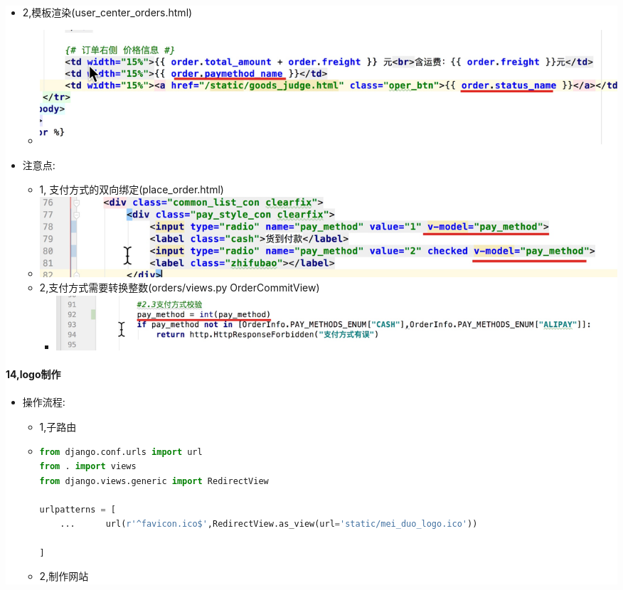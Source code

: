   - 2,模板渲染(user_center_orders.html)

    - ![image-20190609181047734](03_笔记.assets/image-20190609181047734.png)

- 注意点:

  - 1, 支付方式的双向绑定(place_order.html)
  - ![image-20190609181114282](03_笔记.assets/image-20190609181114282.png)
  - 2,支付方式需要转换整数(orders/views.py  OrderCommitView)
    - ![image-20190609181148969](03_笔记.assets/image-20190609181148969.png)

#### 14,logo制作

- 操作流程:

  - 1,子路由

  - ```python
    from django.conf.urls import url
    from . import views
    from django.views.generic import RedirectView
    
    urlpatterns = [
    	...   	 url(r'^favicon.ico$',RedirectView.as_view(url='static/mei_duo_logo.ico'))
    
    ]
    ```

  - 2,制作网站